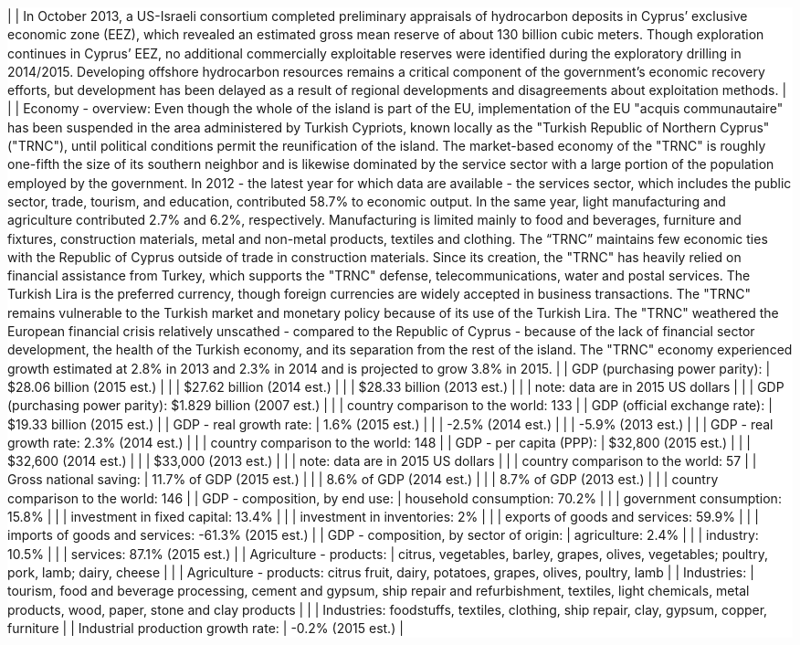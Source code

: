 | | In October 2013, a US-Israeli consortium completed preliminary appraisals of hydrocarbon deposits in Cyprus’ exclusive economic zone (EEZ), which revealed an estimated gross mean reserve of about 130 billion cubic meters. Though exploration continues in Cyprus’ EEZ, no additional commercially exploitable reserves were identified during the exploratory drilling in 2014/2015. Developing offshore hydrocarbon resources remains a critical component of the government’s economic recovery efforts, but development has been delayed as a result of regional developments and disagreements about exploitation methods. |
| | Economy - overview: Even though the whole of the island is part of the EU, implementation of the EU "acquis communautaire" has been suspended in the area administered by Turkish Cypriots, known locally as the "Turkish Republic of Northern Cyprus" ("TRNC"), until political conditions permit the reunification of the island. The market-based economy of the "TRNC" is roughly one-fifth the size of its southern neighbor and is likewise dominated by the service sector with a large portion of the population employed by the government. In 2012 - the latest year for which data are available - the services sector, which includes the public sector, trade, tourism, and education, contributed 58.7% to economic output. In the same year, light manufacturing and agriculture contributed 2.7% and 6.2%, respectively. Manufacturing is limited mainly to food and beverages, furniture and fixtures, construction materials, metal and non-metal products, textiles and clothing. The “TRNC” maintains few economic ties with the Republic of Cyprus outside of trade in construction materials. Since its creation, the "TRNC" has heavily relied on financial assistance from Turkey, which supports the "TRNC" defense, telecommunications, water and postal services. The Turkish Lira is the preferred currency, though foreign currencies are widely accepted in business transactions. The "TRNC" remains vulnerable to the Turkish market and monetary policy because of its use of the Turkish Lira. The "TRNC" weathered the European financial crisis relatively unscathed - compared to the Republic of Cyprus - because of the lack of financial sector development, the health of the Turkish economy, and its separation from the rest of the island. The "TRNC" economy experienced growth estimated at 2.8% in 2013 and 2.3% in 2014 and is projected to grow 3.8% in 2015. |
| GDP (purchasing power parity): | $28.06 billion (2015 est.) |
| | $27.62 billion (2014 est.) |
| | $28.33 billion (2013 est.) |
| | note: data are in 2015 US dollars |
| | GDP (purchasing power parity): $1.829 billion (2007 est.) |
| | country comparison to the world: 133 |
| GDP (official exchange rate): | $19.33 billion (2015 est.) |
| GDP - real growth rate: | 1.6% (2015 est.) |
| | -2.5% (2014 est.) |
| | -5.9% (2013 est.) |
| | GDP - real growth rate: 2.3% (2014 est.) |
| | country comparison to the world: 148 |
| GDP - per capita (PPP): | $32,800 (2015 est.) |
| | $32,600 (2014 est.) |
| | $33,000 (2013 est.) |
| | note: data are in 2015 US dollars |
| | country comparison to the world: 57 |
| Gross national saving: | 11.7% of GDP (2015 est.) |
| | 8.6% of GDP (2014 est.) |
| | 8.7% of GDP (2013 est.) |
| | country comparison to the world: 146 |
| GDP - composition, by end use: | household consumption: 70.2% |
| | government consumption: 15.8% |
| | investment in fixed capital: 13.4% |
| | investment in inventories: 2% |
| | exports of goods and services: 59.9% |
| | imports of goods and services: -61.3% (2015 est.) |
| GDP - composition, by sector of origin: | agriculture: 2.4% |
| | industry: 10.5% |
| | services: 87.1% (2015 est.) |
| Agriculture - products: | citrus, vegetables, barley, grapes, olives, vegetables; poultry, pork, lamb; dairy, cheese |
| | Agriculture - products: citrus fruit, dairy, potatoes, grapes, olives, poultry, lamb |
| Industries: | tourism, food and beverage processing, cement and gypsum, ship repair and refurbishment, textiles, light chemicals, metal products, wood, paper, stone and clay products |
| | Industries: foodstuffs, textiles, clothing, ship repair, clay, gypsum, copper, furniture |
| Industrial production growth rate: | -0.2% (2015 est.) |
